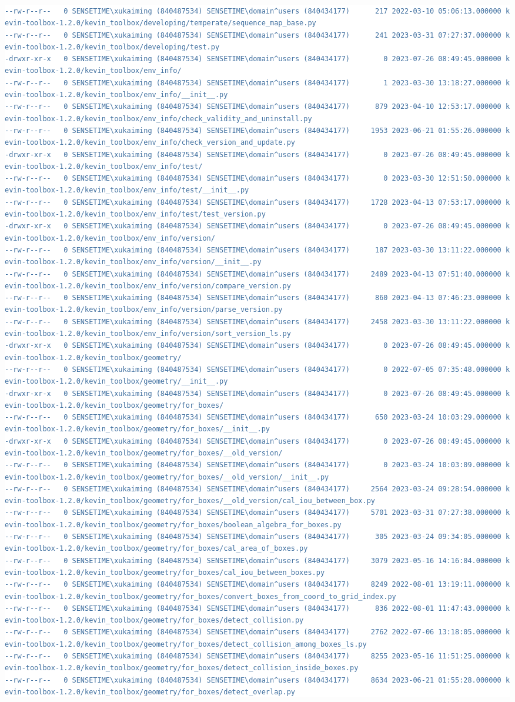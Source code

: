 ```diff
--rw-r--r--   0 SENSETIME\xukaiming (840487534) SENSETIME\domain^users (840434177)      217 2022-03-10 05:06:13.000000 kevin-toolbox-1.2.0/kevin_toolbox/developing/temperate/sequence_map_base.py
--rw-r--r--   0 SENSETIME\xukaiming (840487534) SENSETIME\domain^users (840434177)      241 2023-03-31 07:27:37.000000 kevin-toolbox-1.2.0/kevin_toolbox/developing/test.py
-drwxr-xr-x   0 SENSETIME\xukaiming (840487534) SENSETIME\domain^users (840434177)        0 2023-07-26 08:49:45.000000 kevin-toolbox-1.2.0/kevin_toolbox/env_info/
--rw-r--r--   0 SENSETIME\xukaiming (840487534) SENSETIME\domain^users (840434177)        1 2023-03-30 13:18:27.000000 kevin-toolbox-1.2.0/kevin_toolbox/env_info/__init__.py
--rw-r--r--   0 SENSETIME\xukaiming (840487534) SENSETIME\domain^users (840434177)      879 2023-04-10 12:53:17.000000 kevin-toolbox-1.2.0/kevin_toolbox/env_info/check_validity_and_uninstall.py
--rw-r--r--   0 SENSETIME\xukaiming (840487534) SENSETIME\domain^users (840434177)     1953 2023-06-21 01:55:26.000000 kevin-toolbox-1.2.0/kevin_toolbox/env_info/check_version_and_update.py
-drwxr-xr-x   0 SENSETIME\xukaiming (840487534) SENSETIME\domain^users (840434177)        0 2023-07-26 08:49:45.000000 kevin-toolbox-1.2.0/kevin_toolbox/env_info/test/
--rw-r--r--   0 SENSETIME\xukaiming (840487534) SENSETIME\domain^users (840434177)        0 2023-03-30 12:51:50.000000 kevin-toolbox-1.2.0/kevin_toolbox/env_info/test/__init__.py
--rw-r--r--   0 SENSETIME\xukaiming (840487534) SENSETIME\domain^users (840434177)     1728 2023-04-13 07:53:17.000000 kevin-toolbox-1.2.0/kevin_toolbox/env_info/test/test_version.py
-drwxr-xr-x   0 SENSETIME\xukaiming (840487534) SENSETIME\domain^users (840434177)        0 2023-07-26 08:49:45.000000 kevin-toolbox-1.2.0/kevin_toolbox/env_info/version/
--rw-r--r--   0 SENSETIME\xukaiming (840487534) SENSETIME\domain^users (840434177)      187 2023-03-30 13:11:22.000000 kevin-toolbox-1.2.0/kevin_toolbox/env_info/version/__init__.py
--rw-r--r--   0 SENSETIME\xukaiming (840487534) SENSETIME\domain^users (840434177)     2489 2023-04-13 07:51:40.000000 kevin-toolbox-1.2.0/kevin_toolbox/env_info/version/compare_version.py
--rw-r--r--   0 SENSETIME\xukaiming (840487534) SENSETIME\domain^users (840434177)      860 2023-04-13 07:46:23.000000 kevin-toolbox-1.2.0/kevin_toolbox/env_info/version/parse_version.py
--rw-r--r--   0 SENSETIME\xukaiming (840487534) SENSETIME\domain^users (840434177)     2458 2023-03-30 13:11:22.000000 kevin-toolbox-1.2.0/kevin_toolbox/env_info/version/sort_version_ls.py
-drwxr-xr-x   0 SENSETIME\xukaiming (840487534) SENSETIME\domain^users (840434177)        0 2023-07-26 08:49:45.000000 kevin-toolbox-1.2.0/kevin_toolbox/geometry/
--rw-r--r--   0 SENSETIME\xukaiming (840487534) SENSETIME\domain^users (840434177)        0 2022-07-05 07:35:48.000000 kevin-toolbox-1.2.0/kevin_toolbox/geometry/__init__.py
-drwxr-xr-x   0 SENSETIME\xukaiming (840487534) SENSETIME\domain^users (840434177)        0 2023-07-26 08:49:45.000000 kevin-toolbox-1.2.0/kevin_toolbox/geometry/for_boxes/
--rw-r--r--   0 SENSETIME\xukaiming (840487534) SENSETIME\domain^users (840434177)      650 2023-03-24 10:03:29.000000 kevin-toolbox-1.2.0/kevin_toolbox/geometry/for_boxes/__init__.py
-drwxr-xr-x   0 SENSETIME\xukaiming (840487534) SENSETIME\domain^users (840434177)        0 2023-07-26 08:49:45.000000 kevin-toolbox-1.2.0/kevin_toolbox/geometry/for_boxes/__old_version/
--rw-r--r--   0 SENSETIME\xukaiming (840487534) SENSETIME\domain^users (840434177)        0 2023-03-24 10:03:09.000000 kevin-toolbox-1.2.0/kevin_toolbox/geometry/for_boxes/__old_version/__init__.py
--rw-r--r--   0 SENSETIME\xukaiming (840487534) SENSETIME\domain^users (840434177)     2564 2023-03-24 09:28:54.000000 kevin-toolbox-1.2.0/kevin_toolbox/geometry/for_boxes/__old_version/cal_iou_between_box.py
--rw-r--r--   0 SENSETIME\xukaiming (840487534) SENSETIME\domain^users (840434177)     5701 2023-03-31 07:27:38.000000 kevin-toolbox-1.2.0/kevin_toolbox/geometry/for_boxes/boolean_algebra_for_boxes.py
--rw-r--r--   0 SENSETIME\xukaiming (840487534) SENSETIME\domain^users (840434177)      305 2023-03-24 09:34:05.000000 kevin-toolbox-1.2.0/kevin_toolbox/geometry/for_boxes/cal_area_of_boxes.py
--rw-r--r--   0 SENSETIME\xukaiming (840487534) SENSETIME\domain^users (840434177)     3079 2023-05-16 14:16:04.000000 kevin-toolbox-1.2.0/kevin_toolbox/geometry/for_boxes/cal_iou_between_boxes.py
--rw-r--r--   0 SENSETIME\xukaiming (840487534) SENSETIME\domain^users (840434177)     8249 2022-08-01 13:19:11.000000 kevin-toolbox-1.2.0/kevin_toolbox/geometry/for_boxes/convert_boxes_from_coord_to_grid_index.py
--rw-r--r--   0 SENSETIME\xukaiming (840487534) SENSETIME\domain^users (840434177)      836 2022-08-01 11:47:43.000000 kevin-toolbox-1.2.0/kevin_toolbox/geometry/for_boxes/detect_collision.py
--rw-r--r--   0 SENSETIME\xukaiming (840487534) SENSETIME\domain^users (840434177)     2762 2022-07-06 13:18:05.000000 kevin-toolbox-1.2.0/kevin_toolbox/geometry/for_boxes/detect_collision_among_boxes_ls.py
--rw-r--r--   0 SENSETIME\xukaiming (840487534) SENSETIME\domain^users (840434177)     8255 2023-05-16 11:51:25.000000 kevin-toolbox-1.2.0/kevin_toolbox/geometry/for_boxes/detect_collision_inside_boxes.py
--rw-r--r--   0 SENSETIME\xukaiming (840487534) SENSETIME\domain^users (840434177)     8634 2023-06-21 01:55:28.000000 kevin-toolbox-1.2.0/kevin_toolbox/geometry/for_boxes/detect_overlap.py
```